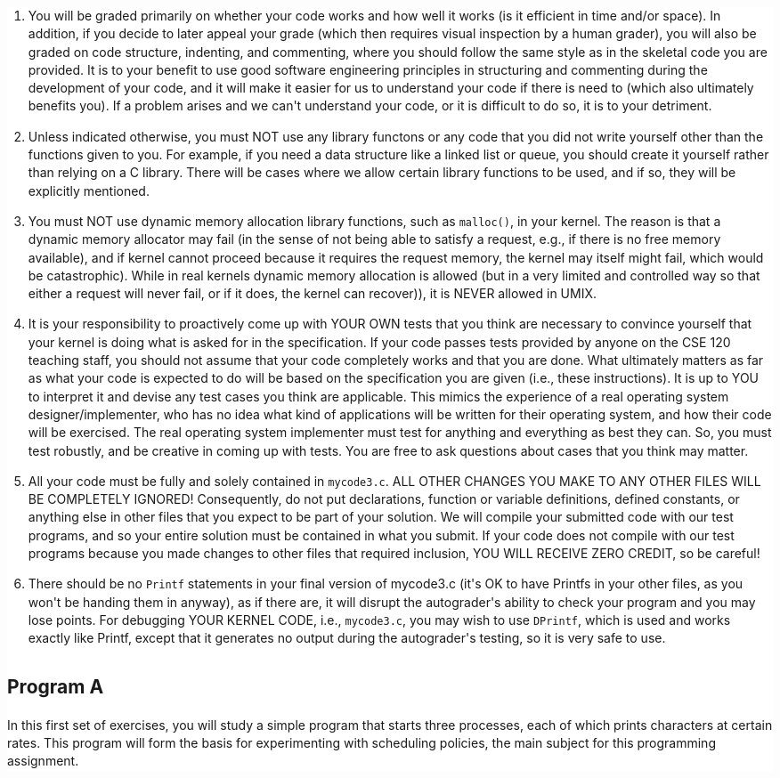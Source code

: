 1. You will be graded primarily on whether your code works and how well it works (is it efficient in time and/or space). In addition, if you decide to later appeal your grade (which then requires visual inspection by a human grader), you will also be graded on code structure, indenting, and commenting, where you should follow the same style as in the skeletal code you are provided.  It is to your benefit to use good software engineering principles in structuring and commenting during the development of your code, and it will make it easier for us to understand your code if there is need to (which also ultimately benefits you).  If a problem arises and we can't understand your code, or it is difficult to do so, it is to your detriment.

2. Unless indicated otherwise, you must NOT use any library functons or any code that you did not write yourself other than the functions given to you. For example, if you need a data structure like a linked list or queue, you should create it yourself rather than relying on a C library. There will be cases where we allow certain library functions to be used, and if
so, they will be explicitly mentioned.

3. You must NOT use dynamic memory allocation library functions, such as `malloc()`, in your kernel.  The reason is that a dynamic memory allocator may fail (in the sense of not being able to satisfy a request, e.g., if there is no free memory available), and if kernel cannot proceed because it requires the request memory, the kernel may itself might fail, which would be catastrophic). While in real kernels dynamic memory allocation is allowed (but in a very limited and controlled way so that either a request will never fail, or if it does, the kernel can recover)), it is NEVER allowed in UMIX.

4. It is your responsibility to proactively come up with YOUR OWN tests that you think are necessary to convince yourself that your kernel is doing what is asked for in the specification. If your code passes tests provided by anyone on the CSE 120 teaching staff, you should not assume that your code completely works and that you are done. What ultimately matters as far as what your code is expected to do will be based on the specification you are given (i.e., these instructions). It is up to YOU to interpret it and devise any test cases you think are applicable.  This mimics the experience of a real operating system designer/implementer, who has no idea what kind of applications will be written for their operating system, and how their code will be exercised.  The real operating system implementer must test for anything and everything as best they can.  So, you must test robustly, and be creative in coming up with tests. You are free to ask questions about cases that you think may matter.

5. All your code must be fully and solely contained in `mycode3.c`. ALL OTHER CHANGES YOU MAKE TO ANY OTHER FILES WILL BE COMPLETELY IGNORED! Consequently, do not put declarations, function or variable definitions, defined constants, or anything else in other files that you expect to be part of your solution.  We will compile your submitted code with our test programs, and so your entire solution must be contained in what you submit. If your code does not compile with our test programs because you made changes to other files that required inclusion, YOU WILL RECEIVE ZERO CREDIT, so be careful!

6. There should be no `Printf` statements in your final version of mycode3.c (it's OK to have Printfs in your other files, as you won't be handing them in anyway), as if there are, it will disrupt the autograder's ability to check your program and you may lose points. For debugging YOUR KERNEL CODE, i.e., `mycode3.c`, you may wish to use `DPrintf`, which is used and works exactly like Printf, except that it generates no output during the autograder's testing, so it is very safe to use.

## Program A

In this first set of exercises, you will study a simple program that starts three processes, each of which prints characters at certain rates. This program will form the basis for experimenting with scheduling policies, the main subject for this programming assignment.
